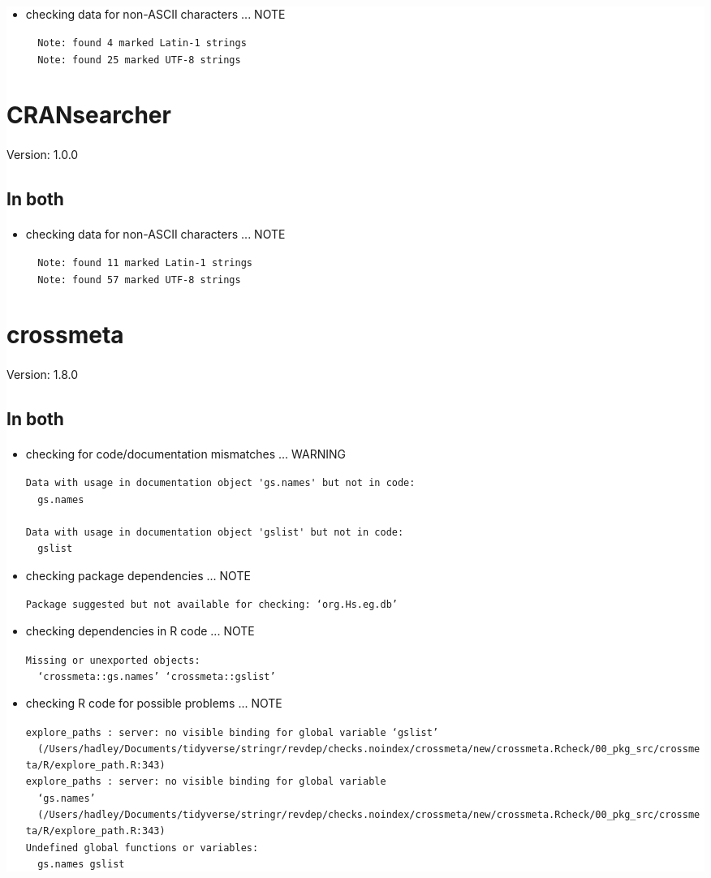 *   checking data for non-ASCII characters ... NOTE
    ```
      Note: found 4 marked Latin-1 strings
      Note: found 25 marked UTF-8 strings
    ```

# CRANsearcher

Version: 1.0.0

## In both

*   checking data for non-ASCII characters ... NOTE
    ```
      Note: found 11 marked Latin-1 strings
      Note: found 57 marked UTF-8 strings
    ```

# crossmeta

Version: 1.8.0

## In both

*   checking for code/documentation mismatches ... WARNING
    ```
    Data with usage in documentation object 'gs.names' but not in code:
      gs.names
    
    Data with usage in documentation object 'gslist' but not in code:
      gslist
    ```

*   checking package dependencies ... NOTE
    ```
    Package suggested but not available for checking: ‘org.Hs.eg.db’
    ```

*   checking dependencies in R code ... NOTE
    ```
    Missing or unexported objects:
      ‘crossmeta::gs.names’ ‘crossmeta::gslist’
    ```

*   checking R code for possible problems ... NOTE
    ```
    explore_paths : server: no visible binding for global variable ‘gslist’
      (/Users/hadley/Documents/tidyverse/stringr/revdep/checks.noindex/crossmeta/new/crossmeta.Rcheck/00_pkg_src/crossmeta/R/explore_path.R:343)
    explore_paths : server: no visible binding for global variable
      ‘gs.names’
      (/Users/hadley/Documents/tidyverse/stringr/revdep/checks.noindex/crossmeta/new/crossmeta.Rcheck/00_pkg_src/crossmeta/R/explore_path.R:343)
    Undefined global functions or variables:
      gs.names gslist
    ```
